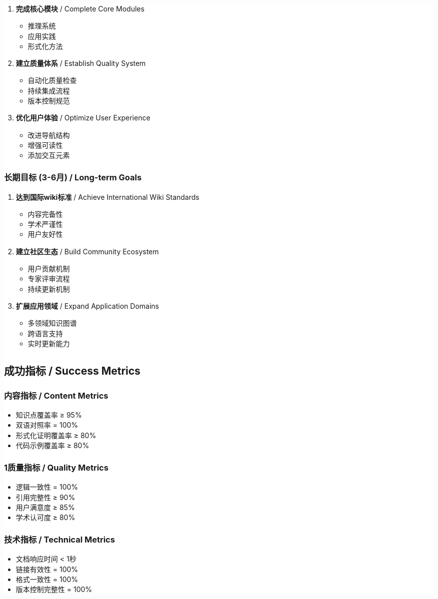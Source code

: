 1. **完成核心模块** / Complete Core Modules
   - 推理系统
   - 应用实践
   - 形式化方法

2. **建立质量体系** / Establish Quality System
   - 自动化质量检查
   - 持续集成流程
   - 版本控制规范

3. **优化用户体验** / Optimize User Experience
   - 改进导航结构
   - 增强可读性
   - 添加交互元素

### 长期目标 (3-6月) / Long-term Goals

1. **达到国际wiki标准** / Achieve International Wiki Standards
   - 内容完备性
   - 学术严谨性
   - 用户友好性

2. **建立社区生态** / Build Community Ecosystem
   - 用户贡献机制
   - 专家评审流程
   - 持续更新机制

3. **扩展应用领域** / Expand Application Domains
   - 多领域知识图谱
   - 跨语言支持
   - 实时更新能力

## 成功指标 / Success Metrics

### 内容指标 / Content Metrics

- 知识点覆盖率 ≥ 95%
- 双语对照率 = 100%
- 形式化证明覆盖率 ≥ 80%
- 代码示例覆盖率 ≥ 80%

### 1质量指标 / Quality Metrics

- 逻辑一致性 = 100%
- 引用完整性 ≥ 90%
- 用户满意度 ≥ 85%
- 学术认可度 ≥ 80%

### 技术指标 / Technical Metrics

- 文档响应时间 < 1秒
- 链接有效性 = 100%
- 格式一致性 = 100%
- 版本控制完整性 = 100%
